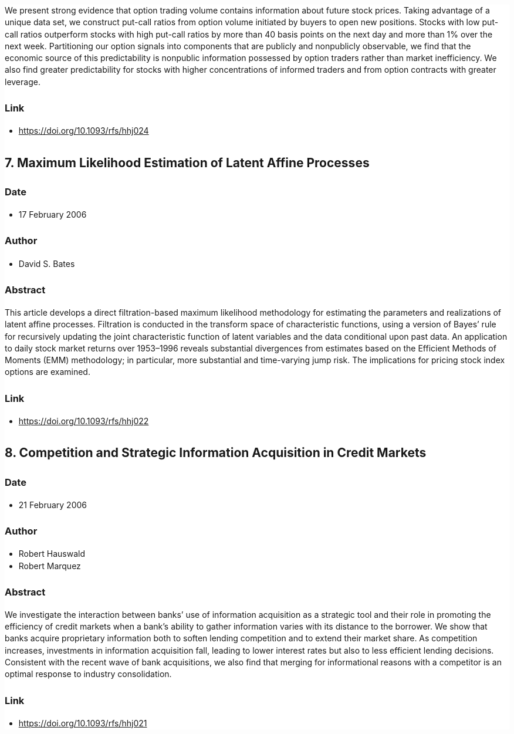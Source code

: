 We present strong evidence that option trading volume contains information about future stock prices. Taking advantage of a unique data set, we construct put-call ratios from option volume initiated by buyers to open new positions. Stocks with low put-call ratios outperform stocks with high put-call ratios by more than 40 basis points on the next day and more than 1% over the next week. Partitioning our option signals into components that are publicly and nonpublicly observable, we find that the economic source of this predictability is nonpublic information possessed by option traders rather than market inefficiency. We also find greater predictability for stocks with higher concentrations of informed traders and from option contracts with greater leverage.
### Link
- https://doi.org/10.1093/rfs/hhj024

## 7. Maximum Likelihood Estimation of Latent Affine Processes
### Date
- 17 February 2006
### Author
- David S. Bates
### Abstract
This article develops a direct filtration-based maximum likelihood methodology for estimating the parameters and realizations of latent affine processes. Filtration is conducted in the transform space of characteristic functions, using a version of Bayes’ rule for recursively updating the joint characteristic function of latent variables and the data conditional upon past data. An application to daily stock market returns over 1953–1996 reveals substantial divergences from estimates based on the Efficient Methods of Moments (EMM) methodology; in particular, more substantial and time-varying jump risk. The implications for pricing stock index options are examined.
### Link
- https://doi.org/10.1093/rfs/hhj022

## 8. Competition and Strategic Information Acquisition in Credit Markets
### Date
- 21 February 2006
### Author
- Robert Hauswald
- Robert Marquez
### Abstract
We investigate the interaction between banks’ use of information acquisition as a strategic tool and their role in promoting the efficiency of credit markets when a bank’s ability to gather information varies with its distance to the borrower. We show that banks acquire proprietary information both to soften lending competition and to extend their market share. As competition increases, investments in information acquisition fall, leading to lower interest rates but also to less efficient lending decisions. Consistent with the recent wave of bank acquisitions, we also find that merging for informational reasons with a competitor is an optimal response to industry consolidation.
### Link
- https://doi.org/10.1093/rfs/hhj021
